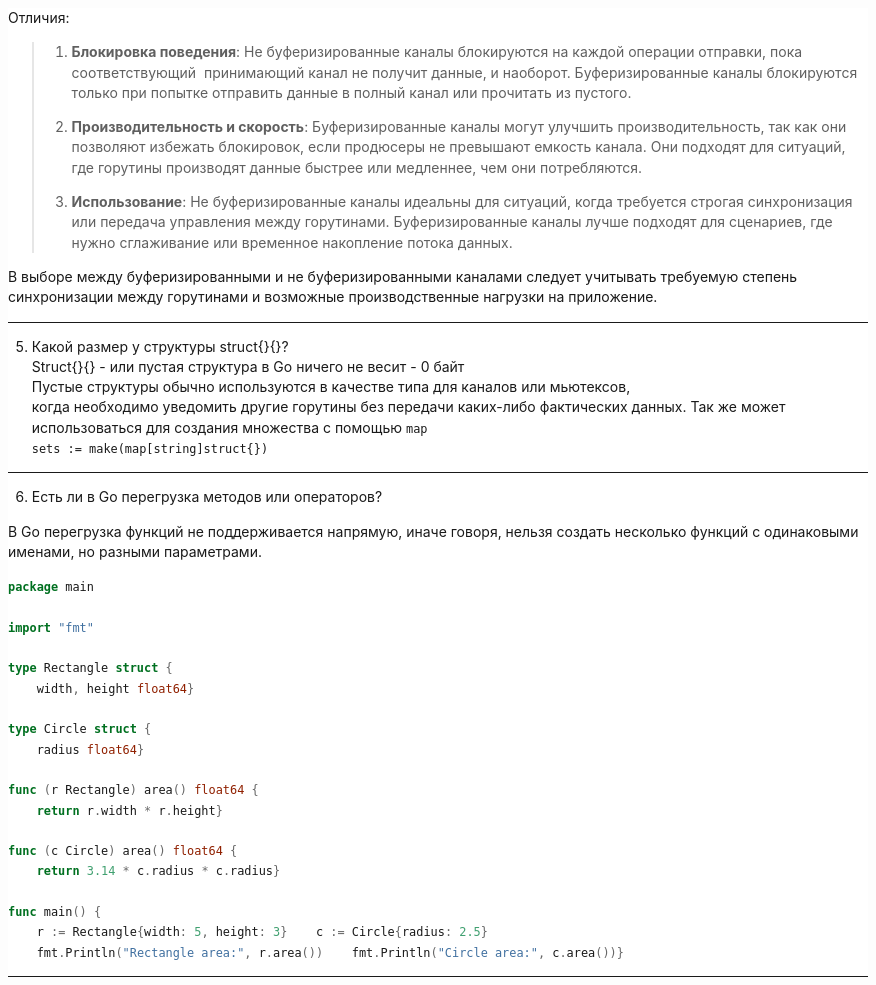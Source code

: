 
Отличия:
> 1. **Блокировка поведения**: Не буферизированные каналы блокируются на каждой операции отправки, пока соответствующий  принимающий канал не получит данные, и наоборот. Буферизированные каналы блокируются только при попытке отправить данные в полный канал или прочитать из пустого.
>
> 2. **Производительность и скорость**: Буферизированные каналы могут улучшить производительность, так как они позволяют избежать блокировок, если продюсеры не превышают емкость канала. Они подходят для ситуаций, где горутины производят данные быстрее или медленнее, чем они потребляются.
>
> 3. **Использование**: Не буферизированные каналы идеальны для ситуаций, когда требуется строгая синхронизация или передача управления между горутинами. Буферизированные каналы лучше подходят для сценариев, где нужно сглаживание или временное накопление потока данных.

В выборе между буферизированными и не буферизированными каналами следует учитывать требуемую степень синхронизации между горутинами и возможные производственные нагрузки на  приложение.
  
---  

5. Какой размер у структуры struct{}{}?  
   Struct{}{} - или пустая структура в Go ничего не весит - 0 байт  
   Пустые структуры обычно используются в качестве типа для каналов или мьютексов,  
   когда необходимо уведомить другие горутины без передачи каких-либо фактических данных. Так же может использоваться для создания множества с помощью `map`  
   `sets := make(map[string]struct{})`

---  

6. Есть ли в Go перегрузка методов или операторов?

В Go перегрузка функций не поддерживается напрямую, иначе говоря, нельзя создать несколько функций с одинаковыми именами, но разными параметрами.


```go  
package main  
  
import "fmt"  
  
type Rectangle struct {  
    width, height float64}  
  
type Circle struct {  
    radius float64}  
  
func (r Rectangle) area() float64 {  
    return r.width * r.height}  
  
func (c Circle) area() float64 {  
    return 3.14 * c.radius * c.radius}  
  
func main() {  
    r := Rectangle{width: 5, height: 3}    c := Circle{radius: 2.5}  
    fmt.Println("Rectangle area:", r.area())    fmt.Println("Circle area:", c.area())}  
```  
  
---  